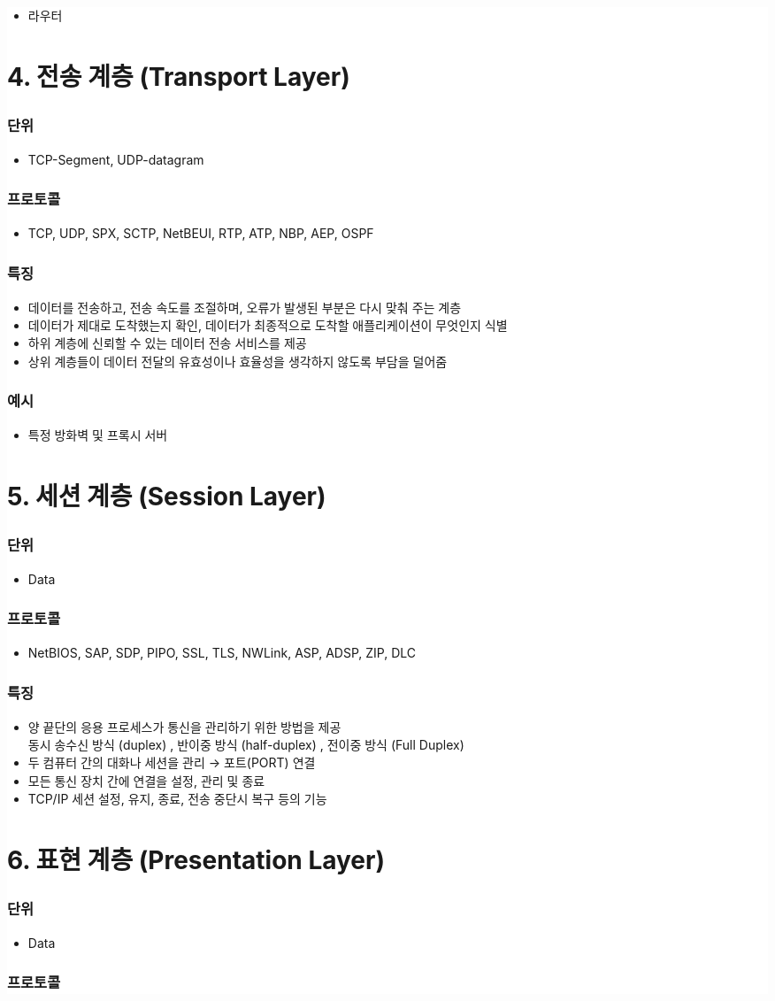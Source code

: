 - 라우터

# 4. 전송 계층 (Transport Layer)

### **단위**

- TCP-Segment, UDP-datagram

### 프로토콜

- TCP, UDP, SPX, SCTP, NetBEUI, RTP, ATP, NBP, AEP, OSPF

### 특징

- 데이터를 전송하고, 전송 속도를 조절하며, 오류가 발생된 부분은 다시 맞춰 주는 계층
- 데이터가 제대로 도착했는지 확인, 데이터가 최종적으로 도착할 애플리케이션이 무엇인지 식별
- 하위 계층에 신뢰할 수 있는 데이터 전송 서비스를 제공
- 상위 계층들이 데이터 전달의 유효성이나 효율성을 생각하지 않도록 부담을 덜어줌

### 예시

- 특정 방화벽 및 프록시 서버

# 5. 세션 계층 (Session Layer)

### 단위

- Data

### 프로토콜

- NetBIOS, SAP, SDP, PIPO, SSL, TLS, NWLink, ASP, ADSP, ZIP, DLC

### 특징

- 양 끝단의 응용 프로세스가 통신을 관리하기 위한 방법을 제공   
동시 송수신 방식 (duplex) , 반이중 방식 (half-duplex) , 전이중 방식 (Full Duplex)
- 두 컴퓨터 간의 대화나 세션을 관리 → 포트(PORT) 연결
- 모든 통신 장치 간에 연결을 설정, 관리 및 종료
- TCP/IP 세션 설정, 유지, 종료, 전송 중단시 복구 등의 기능

# 6. 표현 계층 (Presentation Layer)

### **단위**

- Data

### 프로토콜
